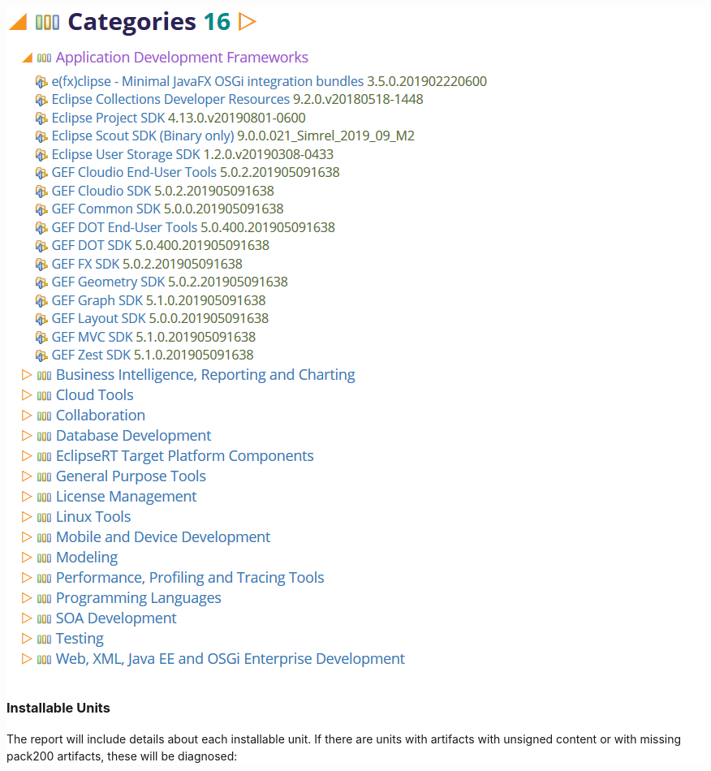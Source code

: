 ![RepositoryAnalyzerCompositeSitePageCategories.png](https://raw.githubusercontent.com/vogella/oomph/master/docs/images/RepositoryAnalyzerCompositeSitePageCategories.png)

  

### Installable Units

The report will include details about each installable unit. If there are units with artifacts with unsigned content or with missing pack200 artifacts, these will be diagnosed:
